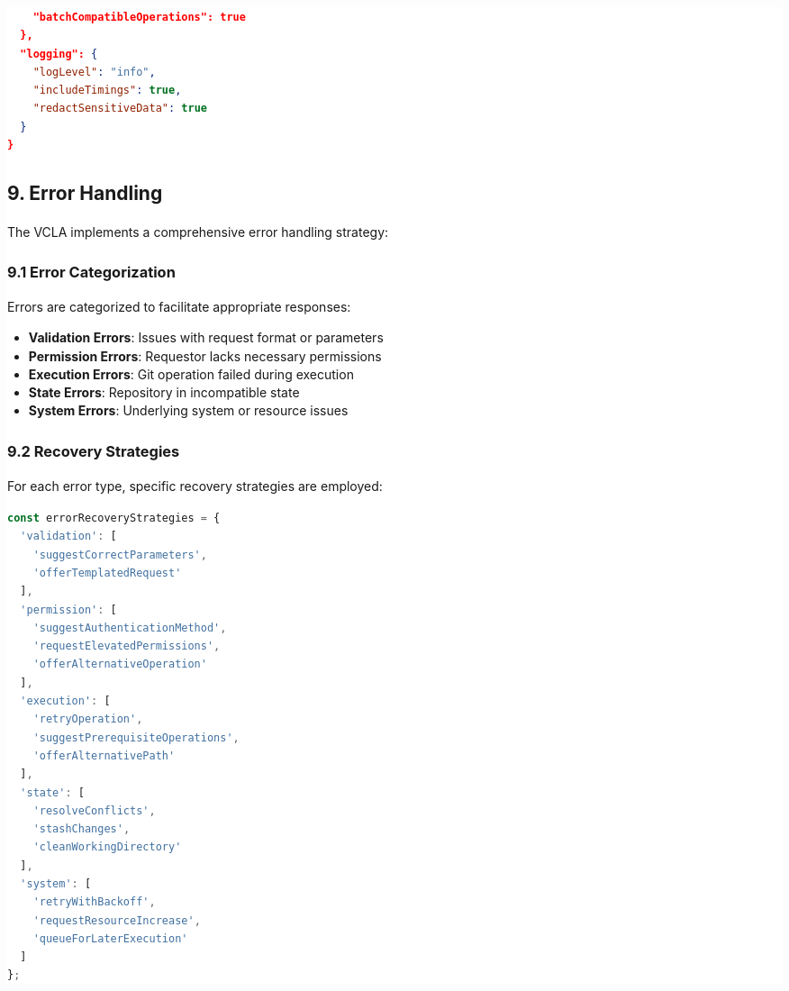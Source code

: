 ```json
    "batchCompatibleOperations": true
  },
  "logging": {
    "logLevel": "info",
    "includeTimings": true,
    "redactSensitiveData": true
  }
}
```

## 9. Error Handling

The VCLA implements a comprehensive error handling strategy:

### 9.1 Error Categorization

Errors are categorized to facilitate appropriate responses:

- **Validation Errors**: Issues with request format or parameters
- **Permission Errors**: Requestor lacks necessary permissions
- **Execution Errors**: Git operation failed during execution
- **State Errors**: Repository in incompatible state
- **System Errors**: Underlying system or resource issues

### 9.2 Recovery Strategies

For each error type, specific recovery strategies are employed:

```typescript
const errorRecoveryStrategies = {
  'validation': [
    'suggestCorrectParameters',
    'offerTemplatedRequest'
  ],
  'permission': [
    'suggestAuthenticationMethod',
    'requestElevatedPermissions',
    'offerAlternativeOperation'
  ],
  'execution': [
    'retryOperation',
    'suggestPrerequisiteOperations',
    'offerAlternativePath'
  ],
  'state': [
    'resolveConflicts',
    'stashChanges',
    'cleanWorkingDirectory'
  ],
  'system': [
    'retryWithBackoff',
    'requestResourceIncrease',
    'queueForLaterExecution'
  ]
};
```
